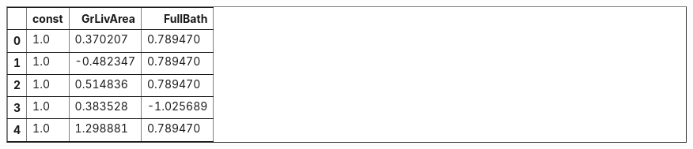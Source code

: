 

<div>
<style scoped>
    .dataframe tbody tr th:only-of-type {
        vertical-align: middle;
    }

    .dataframe tbody tr th {
        vertical-align: top;
    }

    .dataframe thead th {
        text-align: right;
    }
</style>
<table border="1" class="dataframe">
  <thead>
    <tr style="text-align: right;">
      <th></th>
      <th>const</th>
      <th>GrLivArea</th>
      <th>FullBath</th>
    </tr>
  </thead>
  <tbody>
    <tr>
      <th>0</th>
      <td>1.0</td>
      <td>0.370207</td>
      <td>0.789470</td>
    </tr>
    <tr>
      <th>1</th>
      <td>1.0</td>
      <td>-0.482347</td>
      <td>0.789470</td>
    </tr>
    <tr>
      <th>2</th>
      <td>1.0</td>
      <td>0.514836</td>
      <td>0.789470</td>
    </tr>
    <tr>
      <th>3</th>
      <td>1.0</td>
      <td>0.383528</td>
      <td>-1.025689</td>
    </tr>
    <tr>
      <th>4</th>
      <td>1.0</td>
      <td>1.298881</td>
      <td>0.789470</td>
    </tr>
  </tbody>
</table>
</div>
